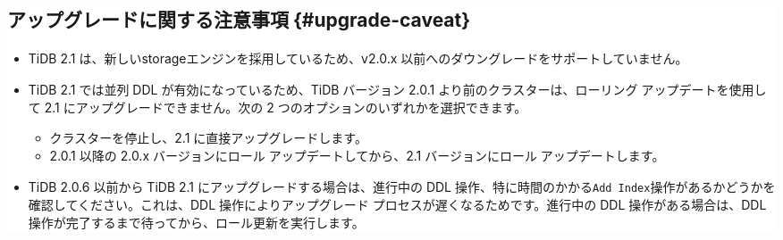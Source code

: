 ## アップグレードに関する注意事項 {#upgrade-caveat}

-   TiDB 2.1 は、新しいstorageエンジンを採用しているため、v2.0.x 以前へのダウングレードをサポートしていません。



-   TiDB 2.1 では並列 DDL が有効になっているため、TiDB バージョン 2.0.1 より前のクラスターは、ローリング アップデートを使用して 2.1 にアップグレードできません。次の 2 つのオプションのいずれかを選択できます。

    -   クラスターを停止し、2.1 に直接アップグレードします。
    -   2.0.1 以降の 2.0.x バージョンにロール アップデートしてから、2.1 バージョンにロール アップデートします。



-   TiDB 2.0.6 以前から TiDB 2.1 にアップグレードする場合は、進行中の DDL 操作、特に時間のかかる`Add Index`操作があるかどうかを確認してください。これは、DDL 操作によりアップグレード プロセスが遅くなるためです。進行中の DDL 操作がある場合は、DDL 操作が完了するまで待ってから、ロール更新を実行します。
